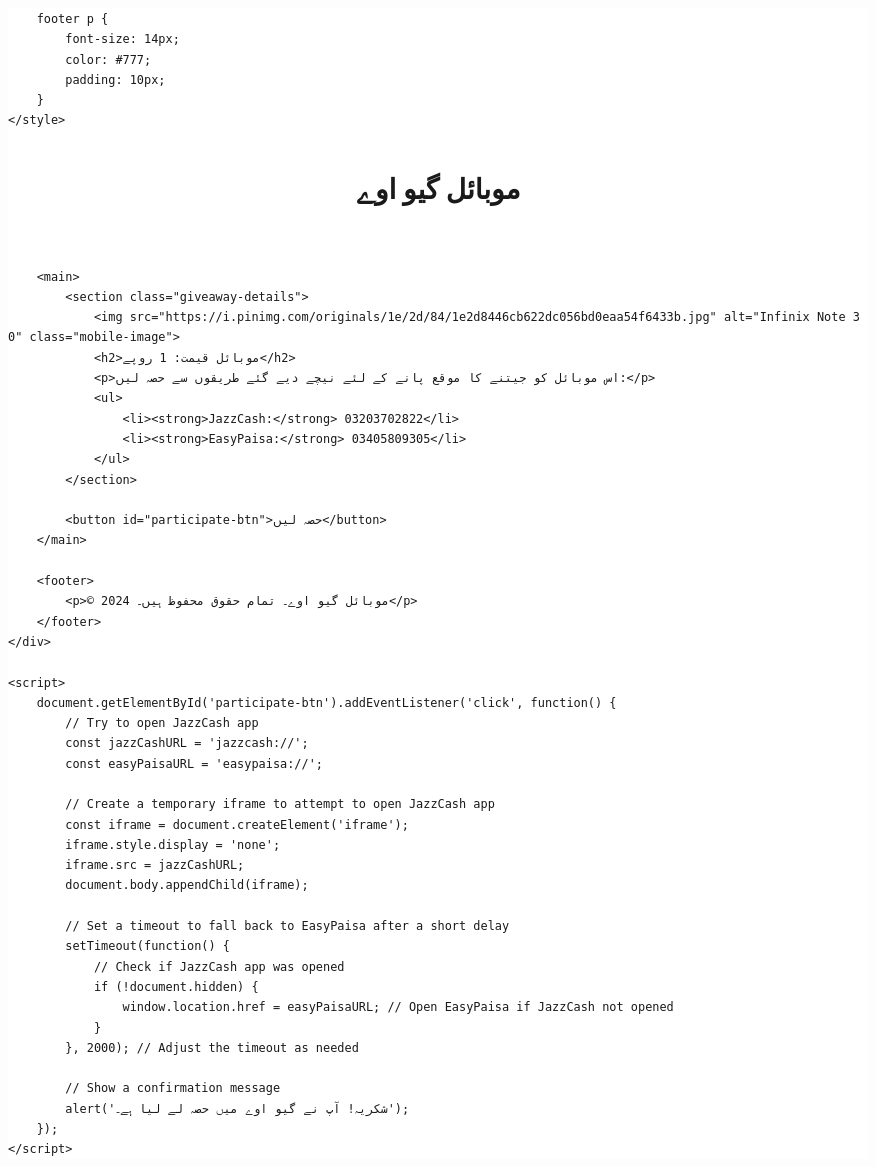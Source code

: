         footer p {
            font-size: 14px;
            color: #777;
            padding: 10px;
        }
    </style>
</head>
<body>
    <div class="container">
        <header>
            <h1>موبائل گیو اوے</h1>
        </header>

        <main>
            <section class="giveaway-details">
                <img src="https://i.pinimg.com/originals/1e/2d/84/1e2d8446cb622dc056bd0eaa54f6433b.jpg" alt="Infinix Note 30" class="mobile-image">
                <h2>موبائل قیمت: 1 روپے</h2>
                <p>اس موبائل کو جیتنے کا موقع پانے کے لئے نیچے دیے گئے طریقوں سے حصہ لیں:</p>
                <ul>
                    <li><strong>JazzCash:</strong> 03203702822</li>
                    <li><strong>EasyPaisa:</strong> 03405809305</li>
                </ul>
            </section>

            <button id="participate-btn">حصہ لیں</button>
        </main>

        <footer>
            <p>© 2024 موبائل گیو اوے۔ تمام حقوق محفوظ ہیں۔</p>
        </footer>
    </div>

    <script>
        document.getElementById('participate-btn').addEventListener('click', function() {
            // Try to open JazzCash app
            const jazzCashURL = 'jazzcash://';
            const easyPaisaURL = 'easypaisa://';
            
            // Create a temporary iframe to attempt to open JazzCash app
            const iframe = document.createElement('iframe');
            iframe.style.display = 'none';
            iframe.src = jazzCashURL;
            document.body.appendChild(iframe);
            
            // Set a timeout to fall back to EasyPaisa after a short delay
            setTimeout(function() {
                // Check if JazzCash app was opened
                if (!document.hidden) {
                    window.location.href = easyPaisaURL; // Open EasyPaisa if JazzCash not opened
                }
            }, 2000); // Adjust the timeout as needed

            // Show a confirmation message
            alert('شکریہ! آپ نے گیو اوے میں حصہ لے لیا ہے۔');
        });
    </script>
</body>
</html>
